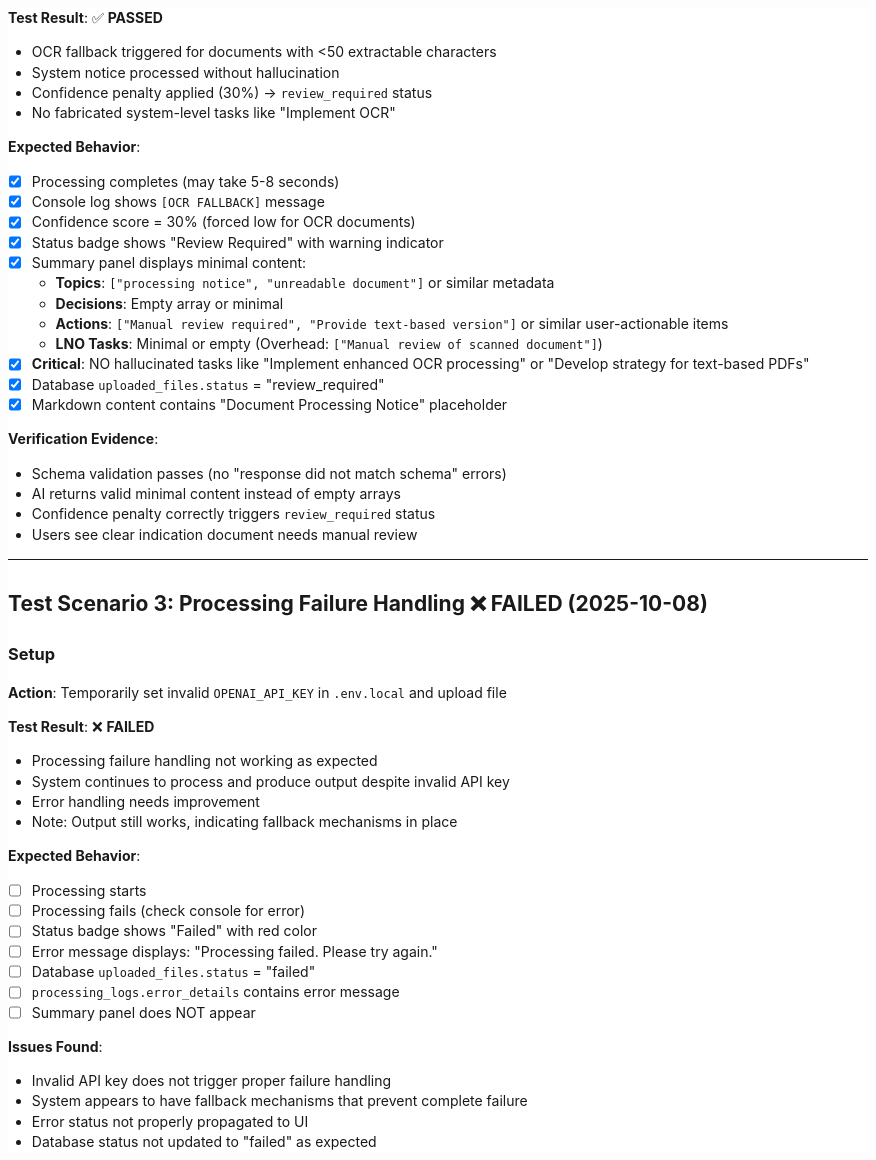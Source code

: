 **Test Result**: ✅ **PASSED**
- OCR fallback triggered for documents with <50 extractable characters
- System notice processed without hallucination
- Confidence penalty applied (30%) → `review_required` status
- No fabricated system-level tasks like "Implement OCR"

**Expected Behavior**:
- [x] Processing completes (may take 5-8 seconds)
- [x] Console log shows `[OCR FALLBACK]` message
- [x] Confidence score = 30% (forced low for OCR documents)
- [x] Status badge shows "Review Required" with warning indicator
- [x] Summary panel displays minimal content:
  - **Topics**: `["processing notice", "unreadable document"]` or similar metadata
  - **Decisions**: Empty array or minimal
  - **Actions**: `["Manual review required", "Provide text-based version"]` or similar user-actionable items
  - **LNO Tasks**: Minimal or empty (Overhead: `["Manual review of scanned document"]`)
- [x] **Critical**: NO hallucinated tasks like "Implement enhanced OCR processing" or "Develop strategy for text-based PDFs"
- [x] Database `uploaded_files.status` = "review_required"
- [x] Markdown content contains "Document Processing Notice" placeholder

**Verification Evidence**:
- Schema validation passes (no "response did not match schema" errors)
- AI returns valid minimal content instead of empty arrays
- Confidence penalty correctly triggers `review_required` status
- Users see clear indication document needs manual review

---

## Test Scenario 3: Processing Failure Handling ❌ FAILED (2025-10-08)

### Setup
**Action**: Temporarily set invalid `OPENAI_API_KEY` in `.env.local` and upload file

**Test Result**: ❌ **FAILED**
- Processing failure handling not working as expected
- System continues to process and produce output despite invalid API key
- Error handling needs improvement
- Note: Output still works, indicating fallback mechanisms in place

**Expected Behavior**:
- [ ] Processing starts
- [ ] Processing fails (check console for error)
- [ ] Status badge shows "Failed" with red color
- [ ] Error message displays: "Processing failed. Please try again."
- [ ] Database `uploaded_files.status` = "failed"
- [ ] `processing_logs.error_details` contains error message
- [ ] Summary panel does NOT appear

**Issues Found**:
- Invalid API key does not trigger proper failure handling
- System appears to have fallback mechanisms that prevent complete failure
- Error status not properly propagated to UI
- Database status not updated to "failed" as expected
